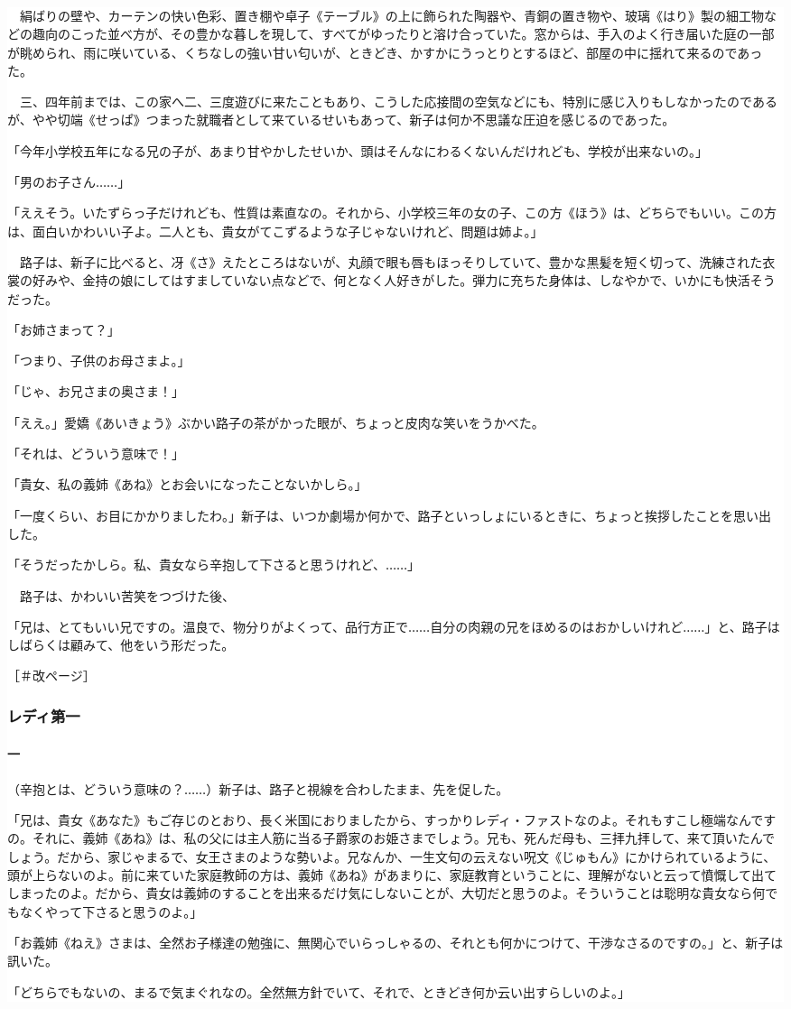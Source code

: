 　絹ばりの壁や、カーテンの快い色彩、置き棚や卓子《テーブル》の上に飾られた陶器や、青銅の置き物や、玻璃《はり》製の細工物などの趣向のこった並べ方が、その豊かな暮しを現して、すべてがゆったりと溶け合っていた。窓からは、手入のよく行き届いた庭の一部が眺められ、雨に咲いている、くちなしの強い甘い匂いが、ときどき、かすかにうっとりとするほど、部屋の中に揺れて来るのであった。

　三、四年前までは、この家へ二、三度遊びに来たこともあり、こうした応接間の空気などにも、特別に感じ入りもしなかったのであるが、やや切端《せっぱ》つまった就職者として来ているせいもあって、新子は何か不思議な圧迫を感じるのであった。

「今年小学校五年になる兄の子が、あまり甘やかしたせいか、頭はそんなにわるくないんだけれども、学校が出来ないの。」

「男のお子さん……」

「ええそう。いたずらっ子だけれども、性質は素直なの。それから、小学校三年の女の子、この方《ほう》は、どちらでもいい。この方は、面白いかわいい子よ。二人とも、貴女がてこずるような子じゃないけれど、問題は姉よ。」

　路子は、新子に比べると、冴《さ》えたところはないが、丸顔で眼も唇もほっそりしていて、豊かな黒髪を短く切って、洗練された衣裳の好みや、金持の娘にしてはすましていない点などで、何となく人好きがした。弾力に充ちた身体は、しなやかで、いかにも快活そうだった。

「お姉さまって？」

「つまり、子供のお母さまよ。」

「じゃ、お兄さまの奥さま！」

「ええ。」愛嬌《あいきょう》ぶかい路子の茶がかった眼が、ちょっと皮肉な笑いをうかべた。

「それは、どういう意味で！」

「貴女、私の義姉《あね》とお会いになったことないかしら。」

「一度くらい、お目にかかりましたわ。」新子は、いつか劇場か何かで、路子といっしょにいるときに、ちょっと挨拶したことを思い出した。

「そうだったかしら。私、貴女なら辛抱して下さると思うけれど、……」

　路子は、かわいい苦笑をつづけた後、

「兄は、とてもいい兄ですの。温良で、物分りがよくって、品行方正で……自分の肉親の兄をほめるのはおかしいけれど……」と、路子はしばらくは顧みて、他をいう形だった。

［＃改ページ］



### レディ第一










#### 一




（辛抱とは、どういう意味の？……）新子は、路子と視線を合わしたまま、先を促した。

「兄は、貴女《あなた》もご存じのとおり、長く米国におりましたから、すっかりレディ・ファストなのよ。それもすこし極端なんですの。それに、義姉《あね》は、私の父には主人筋に当る子爵家のお姫さまでしょう。兄も、死んだ母も、三拝九拝して、来て頂いたんでしょう。だから、家じゃまるで、女王さまのような勢いよ。兄なんか、一生文句の云えない呪文《じゅもん》にかけられているように、頭が上らないのよ。前に来ていた家庭教師の方は、義姉《あね》があまりに、家庭教育ということに、理解がないと云って憤慨して出てしまったのよ。だから、貴女は義姉のすることを出来るだけ気にしないことが、大切だと思うのよ。そういうことは聡明な貴女なら何でもなくやって下さると思うのよ。」

「お義姉《ねえ》さまは、全然お子様達の勉強に、無関心でいらっしゃるの、それとも何かにつけて、干渉なさるのですの。」と、新子は訊いた。

「どちらでもないの、まるで気まぐれなの。全然無方針でいて、それで、ときどき何か云い出すらしいのよ。」
